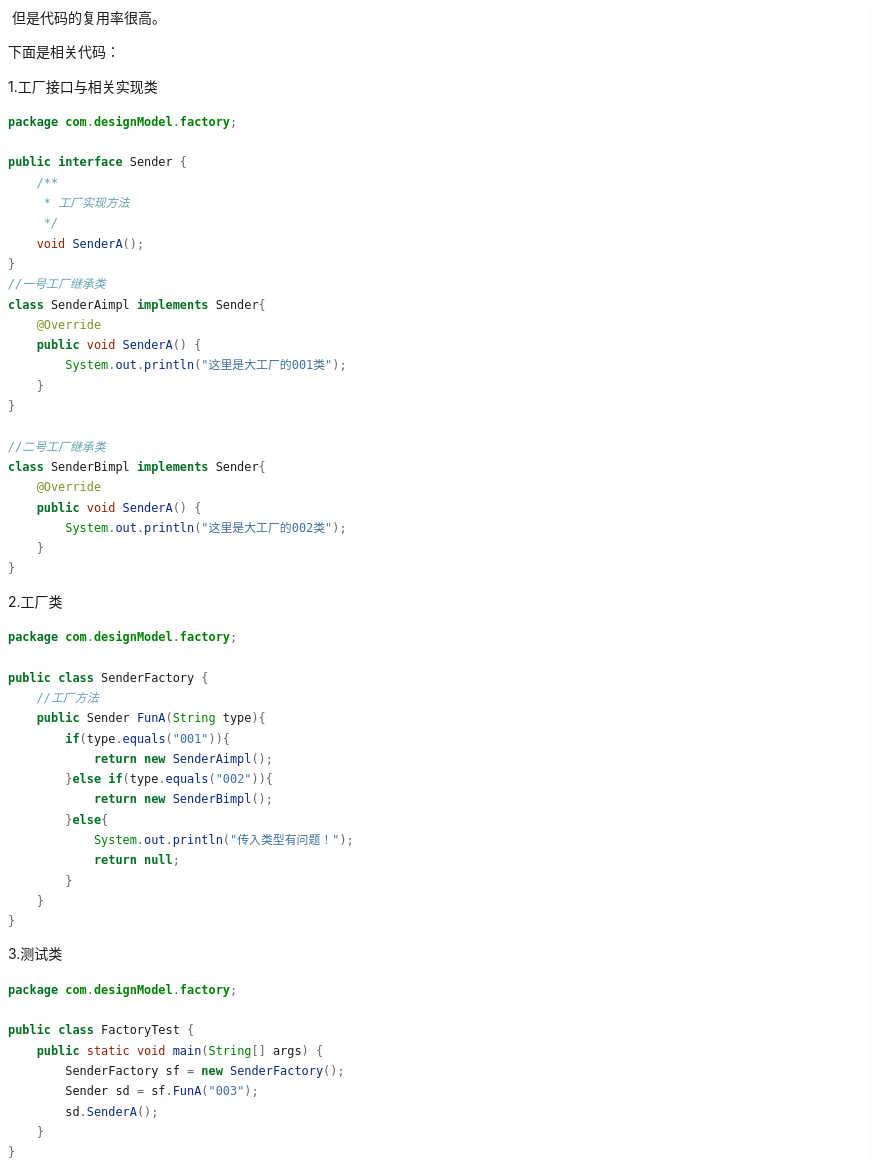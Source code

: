 ​	但是代码的复用率很高。

下面是相关代码：

1.工厂接口与相关实现类

```java
package com.designModel.factory;

public interface Sender {
    /**
     * 工厂实现方法
     */
    void SenderA();
}
//一号工厂继承类
class SenderAimpl implements Sender{
    @Override
    public void SenderA() {
        System.out.println("这里是大工厂的001类");
    }
}

//二号工厂继承类
class SenderBimpl implements Sender{
    @Override
    public void SenderA() {
        System.out.println("这里是大工厂的002类");
    }
}
```

2.工厂类

```java
package com.designModel.factory;

public class SenderFactory {
    //工厂方法
    public Sender FunA(String type){
        if(type.equals("001")){
            return new SenderAimpl();
        }else if(type.equals("002")){
            return new SenderBimpl();
        }else{
            System.out.println("传入类型有问题！");
            return null;
        }
    }
}
```

3.测试类

```java
package com.designModel.factory;

public class FactoryTest {
    public static void main(String[] args) {
        SenderFactory sf = new SenderFactory();
        Sender sd = sf.FunA("003");
        sd.SenderA();
    }
}
```
